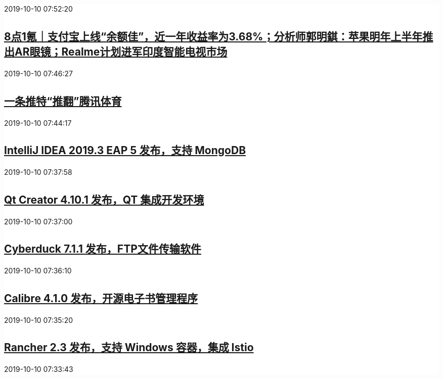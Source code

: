 2019-10-10 07:52:20 
## <a href="http://36kr.com/p/5253704.html?ktm_source=feed" target="_blank">8点1氪｜支付宝上线“余额佳”，近一年收益率为3.68%；分析师郭明錤：苹果明年上半年推出AR眼镜；Realme计划进军印度智能电视市场</a>
2019-10-10 07:46:27 
## <a href="http://36kr.com/p/5253654.html?ktm_source=feed" target="_blank">一条推特“推翻”腾讯体育</a>
2019-10-10 07:44:17 
## <a href="https://www.oschina.net/news/110445/idea-2019-3-eap5-released" target="_blank">IntelliJ IDEA 2019.3 EAP 5 发布，支持 MongoDB</a>
2019-10-10 07:37:58 
## <a href="https://www.oschina.net/news/110444/qt-creator-4-10-1-released" target="_blank">Qt Creator 4.10.1 发布，QT 集成开发环境</a>
2019-10-10 07:37:00 
## <a href="https://www.oschina.net/news/110443/cyberduck-7-1-1-released" target="_blank">Cyberduck 7.1.1 发布，FTP文件传输软件</a>
2019-10-10 07:36:10 
## <a href="https://www.oschina.net/news/110442/calibre-4-1-0-released" target="_blank">Calibre 4.1.0 发布，开源电子书管理程序</a>
2019-10-10 07:35:20 
## <a href="https://www.oschina.net/news/110441/rancher-2-3-released" target="_blank">Rancher 2.3 发布，支持 Windows 容器，集成 Istio</a>
2019-10-10 07:33:43 
